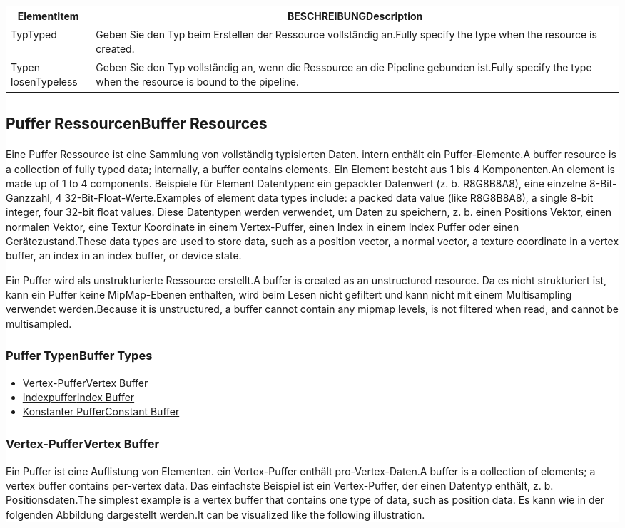| <span data-ttu-id="89a79-115">Element</span><span class="sxs-lookup"><span data-stu-id="89a79-115">Item</span></span>                                                                                                 | <span data-ttu-id="89a79-116">BESCHREIBUNG</span><span class="sxs-lookup"><span data-stu-id="89a79-116">Description</span></span>                                                                   |
|------------------------------------------------------------------------------------------------------|-------------------------------------------------------------------------------|
| <span data-ttu-id="89a79-117"><span id="Typed"></span><span id="typed"></span><span id="TYPED"></span>Typ</span><span class="sxs-lookup"><span data-stu-id="89a79-117"><span id="Typed"></span><span id="typed"></span><span id="TYPED"></span>Typed</span></span><br/>             | <span data-ttu-id="89a79-118">Geben Sie den Typ beim Erstellen der Ressource vollständig an.</span><span class="sxs-lookup"><span data-stu-id="89a79-118">Fully specify the type when the resource is created.</span></span><br/>               |
| <span data-ttu-id="89a79-119"><span id="Typeless"></span><span id="typeless"></span><span id="TYPELESS"></span>Typen losen</span><span class="sxs-lookup"><span data-stu-id="89a79-119"><span id="Typeless"></span><span id="typeless"></span><span id="TYPELESS"></span>Typeless</span></span><br/> | <span data-ttu-id="89a79-120">Geben Sie den Typ vollständig an, wenn die Ressource an die Pipeline gebunden ist.</span><span class="sxs-lookup"><span data-stu-id="89a79-120">Fully specify the type when the resource is bound to the pipeline.</span></span><br/> |



 

## <a name="buffer-resources"></a><span data-ttu-id="89a79-121">Puffer Ressourcen</span><span class="sxs-lookup"><span data-stu-id="89a79-121">Buffer Resources</span></span>

<span data-ttu-id="89a79-122">Eine Puffer Ressource ist eine Sammlung von vollständig typisierten Daten. intern enthält ein Puffer-Elemente.</span><span class="sxs-lookup"><span data-stu-id="89a79-122">A buffer resource is a collection of fully typed data; internally, a buffer contains elements.</span></span> <span data-ttu-id="89a79-123">Ein Element besteht aus 1 bis 4 Komponenten.</span><span class="sxs-lookup"><span data-stu-id="89a79-123">An element is made up of 1 to 4 components.</span></span> <span data-ttu-id="89a79-124">Beispiele für Element Datentypen: ein gepackter Datenwert (z. b. R8G8B8A8), eine einzelne 8-Bit-Ganzzahl, 4 32-Bit-Float-Werte.</span><span class="sxs-lookup"><span data-stu-id="89a79-124">Examples of element data types include: a packed data value (like R8G8B8A8), a single 8-bit integer, four 32-bit float values.</span></span> <span data-ttu-id="89a79-125">Diese Datentypen werden verwendet, um Daten zu speichern, z. b. einen Positions Vektor, einen normalen Vektor, eine Textur Koordinate in einem Vertex-Puffer, einen Index in einem Index Puffer oder einen Gerätezustand.</span><span class="sxs-lookup"><span data-stu-id="89a79-125">These data types are used to store data, such as a position vector, a normal vector, a texture coordinate in a vertex buffer, an index in an index buffer, or device state.</span></span>

<span data-ttu-id="89a79-126">Ein Puffer wird als unstrukturierte Ressource erstellt.</span><span class="sxs-lookup"><span data-stu-id="89a79-126">A buffer is created as an unstructured resource.</span></span> <span data-ttu-id="89a79-127">Da es nicht strukturiert ist, kann ein Puffer keine MipMap-Ebenen enthalten, wird beim Lesen nicht gefiltert und kann nicht mit einem Multisampling verwendet werden.</span><span class="sxs-lookup"><span data-stu-id="89a79-127">Because it is unstructured, a buffer cannot contain any mipmap levels, is not filtered when read, and cannot be multisampled.</span></span>

### <a name="buffer-types"></a><span data-ttu-id="89a79-128">Puffer Typen</span><span class="sxs-lookup"><span data-stu-id="89a79-128">Buffer Types</span></span>

-   [<span data-ttu-id="89a79-129">Vertex-Puffer</span><span class="sxs-lookup"><span data-stu-id="89a79-129">Vertex Buffer</span></span>](#vertex-buffer)
-   [<span data-ttu-id="89a79-130">Indexpuffer</span><span class="sxs-lookup"><span data-stu-id="89a79-130">Index Buffer</span></span>](#index-buffer)
-   [<span data-ttu-id="89a79-131">Konstanter Puffer</span><span class="sxs-lookup"><span data-stu-id="89a79-131">Constant Buffer</span></span>](#constant-buffer)

### <a name="vertex-buffer"></a><span data-ttu-id="89a79-132">Vertex-Puffer</span><span class="sxs-lookup"><span data-stu-id="89a79-132">Vertex Buffer</span></span>

<span data-ttu-id="89a79-133">Ein Puffer ist eine Auflistung von Elementen. ein Vertex-Puffer enthält pro-Vertex-Daten.</span><span class="sxs-lookup"><span data-stu-id="89a79-133">A buffer is a collection of elements; a vertex buffer contains per-vertex data.</span></span> <span data-ttu-id="89a79-134">Das einfachste Beispiel ist ein Vertex-Puffer, der einen Datentyp enthält, z. b. Positionsdaten.</span><span class="sxs-lookup"><span data-stu-id="89a79-134">The simplest example is a vertex buffer that contains one type of data, such as position data.</span></span> <span data-ttu-id="89a79-135">Es kann wie in der folgenden Abbildung dargestellt werden.</span><span class="sxs-lookup"><span data-stu-id="89a79-135">It can be visualized like the following illustration.</span></span>
